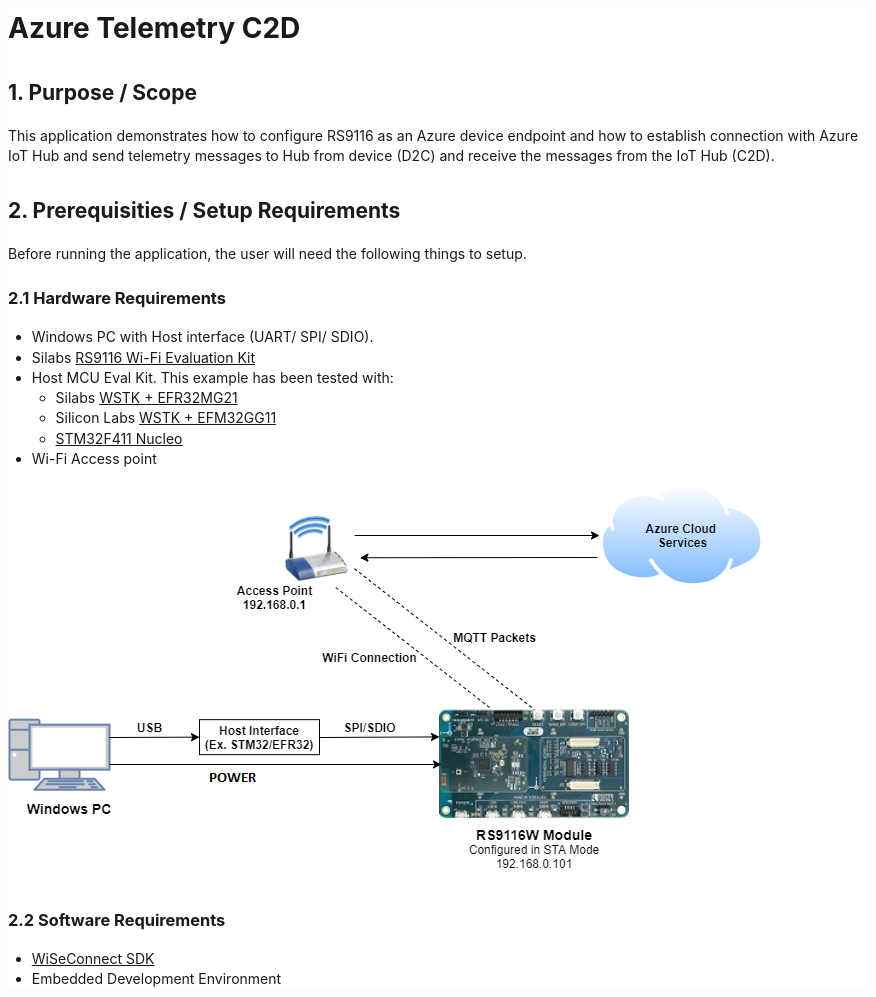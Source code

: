 # Azure Telemetry C2D

## 1. Purpose / Scope

This application demonstrates how to configure RS9116 as an Azure device endpoint and how to establish connection with Azure IoT Hub and send telemetry messages to Hub from device (D2C) and receive the messages from the IoT Hub (C2D).


## 2. Prerequisities / Setup Requirements

Before running the application, the user will need the following things to setup.

### 2.1 Hardware Requirements
* Windows PC with Host interface (UART/ SPI/ SDIO).
* Silabs [RS9116 Wi-Fi Evaluation Kit](https://www.silabs.com/development-tools/wireless/wi-fi/rs9116x-sb-evk-development-kit)
* Host MCU Eval Kit. This example has been tested with:
  - Silabs [WSTK + EFR32MG21](https://www.silabs.com/development-tools/wireless/efr32xg21-bluetooth-starter-kit)
  - Silicon Labs [WSTK + EFM32GG11](https://www.silabs.com/development-tools/mcu/32-bit/efm32gg11-starter-kit)
  - [STM32F411 Nucleo](https://st.com/)
* Wi-Fi Access point

![Setup Diagram for Azure C2D Example](resources/readme/image359.png)

### 2.2 Software Requirements

- [WiSeConnect SDK](https://github.com/SiliconLabs/wiseconnect-wifi-bt-sdk/) 
- Embedded Development Environment
  